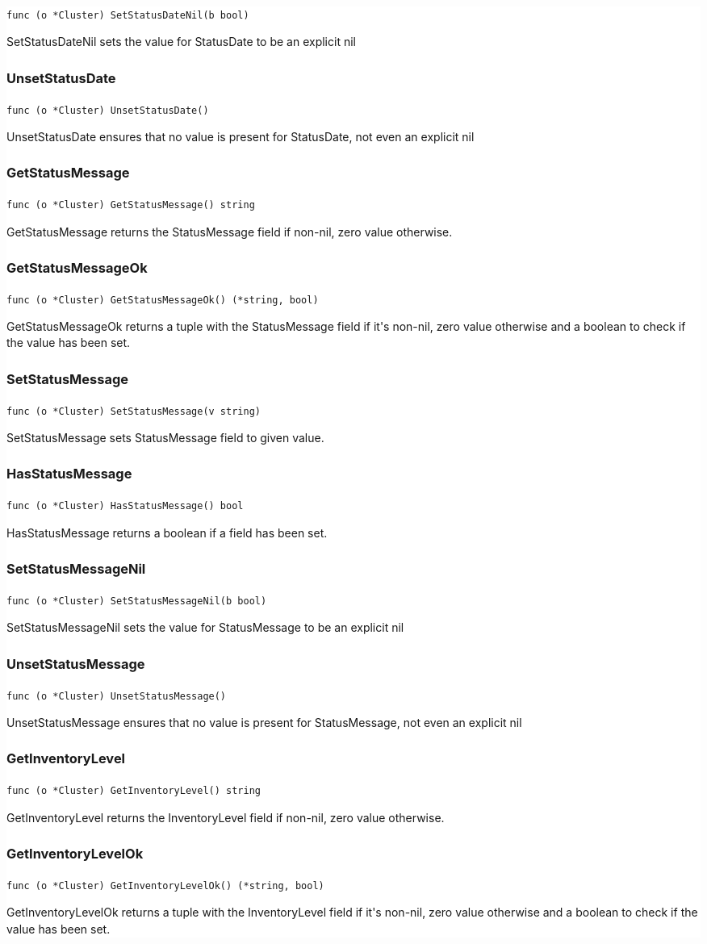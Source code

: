 `func (o *Cluster) SetStatusDateNil(b bool)`

 SetStatusDateNil sets the value for StatusDate to be an explicit nil

### UnsetStatusDate
`func (o *Cluster) UnsetStatusDate()`

UnsetStatusDate ensures that no value is present for StatusDate, not even an explicit nil
### GetStatusMessage

`func (o *Cluster) GetStatusMessage() string`

GetStatusMessage returns the StatusMessage field if non-nil, zero value otherwise.

### GetStatusMessageOk

`func (o *Cluster) GetStatusMessageOk() (*string, bool)`

GetStatusMessageOk returns a tuple with the StatusMessage field if it's non-nil, zero value otherwise
and a boolean to check if the value has been set.

### SetStatusMessage

`func (o *Cluster) SetStatusMessage(v string)`

SetStatusMessage sets StatusMessage field to given value.

### HasStatusMessage

`func (o *Cluster) HasStatusMessage() bool`

HasStatusMessage returns a boolean if a field has been set.

### SetStatusMessageNil

`func (o *Cluster) SetStatusMessageNil(b bool)`

 SetStatusMessageNil sets the value for StatusMessage to be an explicit nil

### UnsetStatusMessage
`func (o *Cluster) UnsetStatusMessage()`

UnsetStatusMessage ensures that no value is present for StatusMessage, not even an explicit nil
### GetInventoryLevel

`func (o *Cluster) GetInventoryLevel() string`

GetInventoryLevel returns the InventoryLevel field if non-nil, zero value otherwise.

### GetInventoryLevelOk

`func (o *Cluster) GetInventoryLevelOk() (*string, bool)`

GetInventoryLevelOk returns a tuple with the InventoryLevel field if it's non-nil, zero value otherwise
and a boolean to check if the value has been set.
